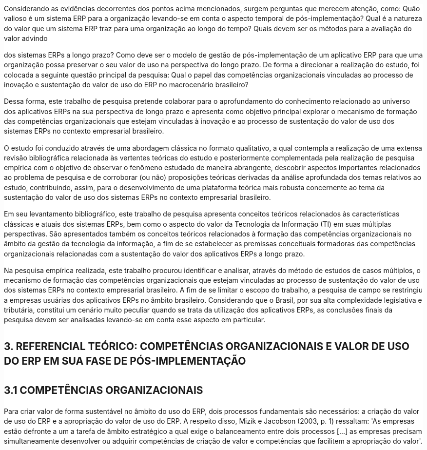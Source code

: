 Considerando as evidências decorrentes dos pontos acima mencionados, surgem perguntas que merecem atenção, como: Quão valioso é um sistema ERP para a organização levando-se em conta o aspecto temporal de pós-implementação? Qual é a natureza do valor que um sistema ERP traz para uma organização ao longo do tempo? Quais devem ser os métodos para a avaliação do valor advindo

dos sistemas ERPs a longo prazo? Como deve ser o modelo de gestão de pós-implementação de um aplicativo ERP para que uma organização possa preservar o seu valor de uso na perspectiva do longo prazo.  De  forma  a  direcionar  a  realização  do  estudo,  foi  colocada  a  seguinte  questão  principal  da pesquisa:  Qual  o  papel  das  competências  organizacionais  vinculadas  ao  processo  de  inovação  e sustentação do valor de uso do ERP no macrocenário brasileiro?

Dessa  forma,  este  trabalho  de  pesquisa  pretende  colaborar  para  o aprofundamento  do conhecimento  relacionado  ao  universo  dos  aplicativos  ERPs  na  sua  perspectiva  de  longo  prazo  e apresenta como objetivo principal explorar o mecanismo de formação das competências organizacionais que estejam vinculadas à inovação e ao processo de sustentação do valor de uso dos sistemas ERPs no contexto empresarial brasileiro.

O  estudo  foi  conduzido  através  de  uma  abordagem  clássica  no  formato  qualitativo,  a  qual contempla  a  realização  de  uma  extensa  revisão  bibliográfica  relacionada  às  vertentes  teóricas  do estudo  e  posteriormente  complementada  pela  realização  de  pesquisa  empírica  com  o  objetivo  de observar o fenômeno estudado de maneira abrangente, descobrir aspectos importantes relacionados ao problema de pesquisa e de corroborar (ou não) proposições teóricas derivadas da análise aprofundada dos temas relativos ao estudo, contribuindo, assim, para o desenvolvimento de uma plataforma teórica mais  robusta  concernente  ao  tema  da  sustentação  do  valor  de  uso  dos  sistemas  ERPs  no  contexto empresarial brasileiro.

Em  seu  levantamento  bibliográfico,  este  trabalho  de  pesquisa  apresenta  conceitos  teóricos relacionados às características clássicas e atuais dos sistemas ERPs, bem como o aspecto do valor da Tecnologia da Informação (TI) em suas múltiplas perspectivas. São apresentados também os conceitos teóricos relacionados à formação das competências organizacionais no âmbito da gestão da tecnologia da  informação,  a  fim  de  se  estabelecer  as  premissas  conceituais  formadoras  das  competências organizacionais relacionadas com a sustentação do valor dos aplicativos ERPs a longo prazo.

Na pesquisa empírica realizada, este trabalho procurou identificar e analisar, através do método de  estudos  de  casos  múltiplos,  o  mecanismo  de  formação  das  competências  organizacionais  que estejam  vinculadas  ao  processo  de  sustentação  do  valor  de  uso  dos  sistemas  ERPs  no  contexto empresarial brasileiro. A fim de se limitar o escopo do trabalho, a pesquisa de campo se restringiu a empresas usuárias dos aplicativos ERPs no âmbito brasileiro. Considerando que o Brasil, por sua alta complexidade legislativa e tributária, constitui um cenário muito peculiar quando se trata da utilização dos aplicativos ERPs, as conclusões finais da pesquisa devem ser analisadas levando-se em conta esse aspecto em particular.

## 3. REFERENCIAL TEÓRICO: COMPETÊNCIAS ORGANIZACIONAIS E VALOR DE USO DO ERP EM SUA FASE DE PÓS-IMPLEMENTAÇÃO

## 3.1 COMPETÊNCIAS ORGANIZACIONAIS

Para criar valor de forma sustentável no âmbito do uso do ERP, dois processos fundamentais são necessários: a criação do valor de uso do ERP e a apropriação do valor de uso do ERP. A respeito disso, Mizik e Jacobson (2003, p. 1) ressaltam: 'As empresas estão defronte a um a tarefa de âmbito estratégico a qual exige o balanceamento entre dois processos [...] as empresas precisam simultaneamente  desenvolver  ou  adquirir  competências  de  criação  de  valor  e  competências  que facilitem a apropriação do valor'.
